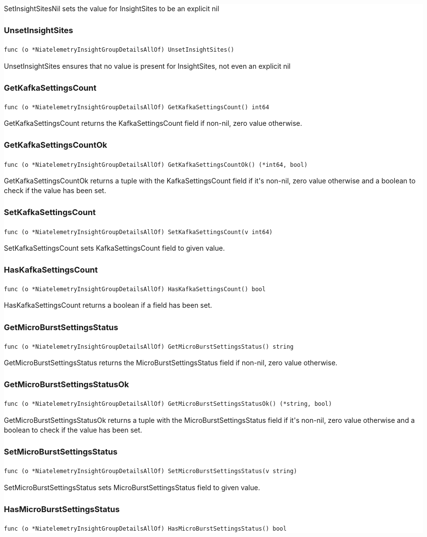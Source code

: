  SetInsightSitesNil sets the value for InsightSites to be an explicit nil

### UnsetInsightSites
`func (o *NiatelemetryInsightGroupDetailsAllOf) UnsetInsightSites()`

UnsetInsightSites ensures that no value is present for InsightSites, not even an explicit nil
### GetKafkaSettingsCount

`func (o *NiatelemetryInsightGroupDetailsAllOf) GetKafkaSettingsCount() int64`

GetKafkaSettingsCount returns the KafkaSettingsCount field if non-nil, zero value otherwise.

### GetKafkaSettingsCountOk

`func (o *NiatelemetryInsightGroupDetailsAllOf) GetKafkaSettingsCountOk() (*int64, bool)`

GetKafkaSettingsCountOk returns a tuple with the KafkaSettingsCount field if it's non-nil, zero value otherwise
and a boolean to check if the value has been set.

### SetKafkaSettingsCount

`func (o *NiatelemetryInsightGroupDetailsAllOf) SetKafkaSettingsCount(v int64)`

SetKafkaSettingsCount sets KafkaSettingsCount field to given value.

### HasKafkaSettingsCount

`func (o *NiatelemetryInsightGroupDetailsAllOf) HasKafkaSettingsCount() bool`

HasKafkaSettingsCount returns a boolean if a field has been set.

### GetMicroBurstSettingsStatus

`func (o *NiatelemetryInsightGroupDetailsAllOf) GetMicroBurstSettingsStatus() string`

GetMicroBurstSettingsStatus returns the MicroBurstSettingsStatus field if non-nil, zero value otherwise.

### GetMicroBurstSettingsStatusOk

`func (o *NiatelemetryInsightGroupDetailsAllOf) GetMicroBurstSettingsStatusOk() (*string, bool)`

GetMicroBurstSettingsStatusOk returns a tuple with the MicroBurstSettingsStatus field if it's non-nil, zero value otherwise
and a boolean to check if the value has been set.

### SetMicroBurstSettingsStatus

`func (o *NiatelemetryInsightGroupDetailsAllOf) SetMicroBurstSettingsStatus(v string)`

SetMicroBurstSettingsStatus sets MicroBurstSettingsStatus field to given value.

### HasMicroBurstSettingsStatus

`func (o *NiatelemetryInsightGroupDetailsAllOf) HasMicroBurstSettingsStatus() bool`
